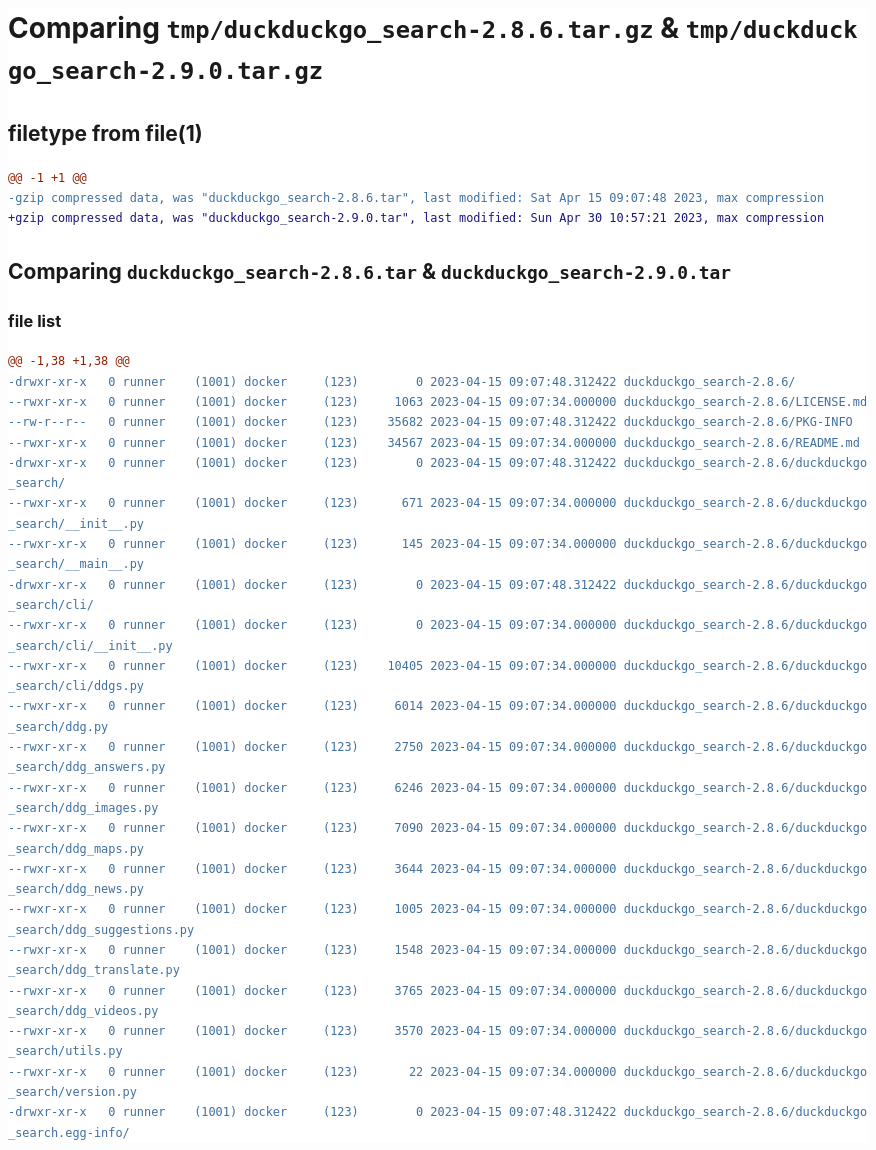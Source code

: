 # Comparing `tmp/duckduckgo_search-2.8.6.tar.gz` & `tmp/duckduckgo_search-2.9.0.tar.gz`

## filetype from file(1)

```diff
@@ -1 +1 @@
-gzip compressed data, was "duckduckgo_search-2.8.6.tar", last modified: Sat Apr 15 09:07:48 2023, max compression
+gzip compressed data, was "duckduckgo_search-2.9.0.tar", last modified: Sun Apr 30 10:57:21 2023, max compression
```

## Comparing `duckduckgo_search-2.8.6.tar` & `duckduckgo_search-2.9.0.tar`

### file list

```diff
@@ -1,38 +1,38 @@
-drwxr-xr-x   0 runner    (1001) docker     (123)        0 2023-04-15 09:07:48.312422 duckduckgo_search-2.8.6/
--rwxr-xr-x   0 runner    (1001) docker     (123)     1063 2023-04-15 09:07:34.000000 duckduckgo_search-2.8.6/LICENSE.md
--rw-r--r--   0 runner    (1001) docker     (123)    35682 2023-04-15 09:07:48.312422 duckduckgo_search-2.8.6/PKG-INFO
--rwxr-xr-x   0 runner    (1001) docker     (123)    34567 2023-04-15 09:07:34.000000 duckduckgo_search-2.8.6/README.md
-drwxr-xr-x   0 runner    (1001) docker     (123)        0 2023-04-15 09:07:48.312422 duckduckgo_search-2.8.6/duckduckgo_search/
--rwxr-xr-x   0 runner    (1001) docker     (123)      671 2023-04-15 09:07:34.000000 duckduckgo_search-2.8.6/duckduckgo_search/__init__.py
--rwxr-xr-x   0 runner    (1001) docker     (123)      145 2023-04-15 09:07:34.000000 duckduckgo_search-2.8.6/duckduckgo_search/__main__.py
-drwxr-xr-x   0 runner    (1001) docker     (123)        0 2023-04-15 09:07:48.312422 duckduckgo_search-2.8.6/duckduckgo_search/cli/
--rwxr-xr-x   0 runner    (1001) docker     (123)        0 2023-04-15 09:07:34.000000 duckduckgo_search-2.8.6/duckduckgo_search/cli/__init__.py
--rwxr-xr-x   0 runner    (1001) docker     (123)    10405 2023-04-15 09:07:34.000000 duckduckgo_search-2.8.6/duckduckgo_search/cli/ddgs.py
--rwxr-xr-x   0 runner    (1001) docker     (123)     6014 2023-04-15 09:07:34.000000 duckduckgo_search-2.8.6/duckduckgo_search/ddg.py
--rwxr-xr-x   0 runner    (1001) docker     (123)     2750 2023-04-15 09:07:34.000000 duckduckgo_search-2.8.6/duckduckgo_search/ddg_answers.py
--rwxr-xr-x   0 runner    (1001) docker     (123)     6246 2023-04-15 09:07:34.000000 duckduckgo_search-2.8.6/duckduckgo_search/ddg_images.py
--rwxr-xr-x   0 runner    (1001) docker     (123)     7090 2023-04-15 09:07:34.000000 duckduckgo_search-2.8.6/duckduckgo_search/ddg_maps.py
--rwxr-xr-x   0 runner    (1001) docker     (123)     3644 2023-04-15 09:07:34.000000 duckduckgo_search-2.8.6/duckduckgo_search/ddg_news.py
--rwxr-xr-x   0 runner    (1001) docker     (123)     1005 2023-04-15 09:07:34.000000 duckduckgo_search-2.8.6/duckduckgo_search/ddg_suggestions.py
--rwxr-xr-x   0 runner    (1001) docker     (123)     1548 2023-04-15 09:07:34.000000 duckduckgo_search-2.8.6/duckduckgo_search/ddg_translate.py
--rwxr-xr-x   0 runner    (1001) docker     (123)     3765 2023-04-15 09:07:34.000000 duckduckgo_search-2.8.6/duckduckgo_search/ddg_videos.py
--rwxr-xr-x   0 runner    (1001) docker     (123)     3570 2023-04-15 09:07:34.000000 duckduckgo_search-2.8.6/duckduckgo_search/utils.py
--rwxr-xr-x   0 runner    (1001) docker     (123)       22 2023-04-15 09:07:34.000000 duckduckgo_search-2.8.6/duckduckgo_search/version.py
-drwxr-xr-x   0 runner    (1001) docker     (123)        0 2023-04-15 09:07:48.312422 duckduckgo_search-2.8.6/duckduckgo_search.egg-info/
```
